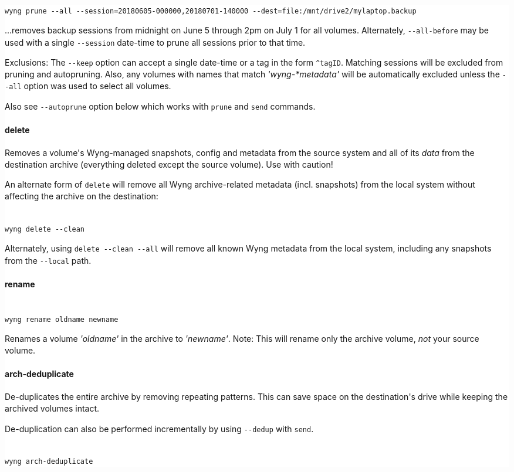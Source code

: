 ```
wyng prune --all --session=20180605-000000,20180701-140000 --dest=file:/mnt/drive2/mylaptop.backup
```

...removes backup sessions from midnight on June 5 through 2pm on July 1 for all
volumes. Alternately, `--all-before` may be used with a single `--session` date-time
to prune all sessions prior to that time.

Exclusions: The `--keep` option can accept a single date-time or a tag in the form `^tagID`.
Matching sessions will be excluded from pruning and autopruning. Also, any volumes with names that match _'wyng-*metadata'_ will be automatically excluded unless the `--all` option was used to select all volumes.

Also see `--autoprune` option below which works with `prune` and `send` commands.


#### delete

Removes a volume's Wyng-managed snapshots, config and metadata from the source system and
all of its *data* from the destination archive (everything deleted except the source
volume). Use with caution!

An alternate form of `delete` will remove all Wyng archive-related metadata (incl. snapshots) from the
local system without affecting the archive on the destination:

```

wyng delete --clean

```

Alternately, using `delete --clean --all` will remove all known Wyng metadata from the local system,
including any snapshots from the `--local` path.

#### rename
```

wyng rename oldname newname

```

Renames a volume _'oldname'_ in the archive to _'newname'_. Note: This will rename only the
archive volume, _not_ your source volume.


#### arch-deduplicate

De-duplicates the entire archive by removing repeating patterns. This can save space
on the destination's drive while keeping the archived volumes intact.

De-duplication can also be performed incrementally by using `--dedup` with `send`.


```

wyng arch-deduplicate

```
